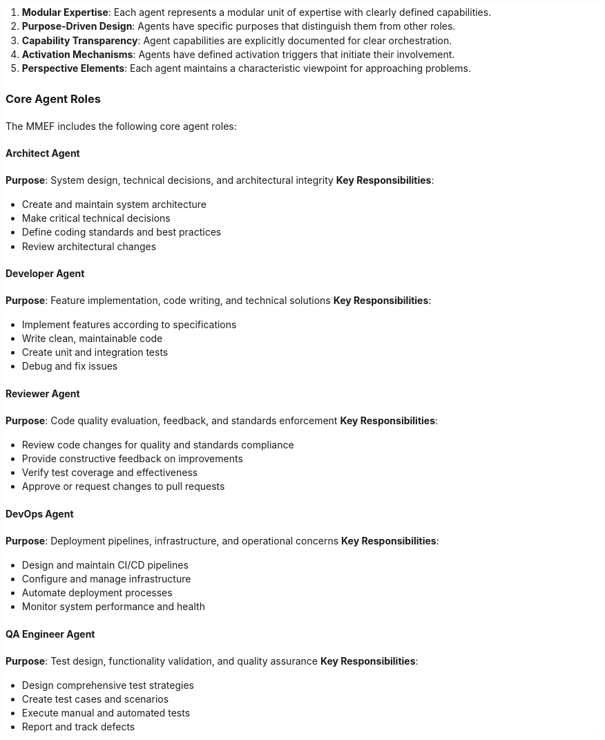1. **Modular Expertise**: Each agent represents a modular unit of expertise with clearly defined capabilities.
2. **Purpose-Driven Design**: Agents have specific purposes that distinguish them from other roles.
3. **Capability Transparency**: Agent capabilities are explicitly documented for clear orchestration.
4. **Activation Mechanisms**: Agents have defined activation triggers that initiate their involvement.
5. **Perspective Elements**: Each agent maintains a characteristic viewpoint for approaching problems.

### Core Agent Roles

The MMEF includes the following core agent roles:

#### Architect Agent

**Purpose**: System design, technical decisions, and architectural integrity
**Key Responsibilities**:
- Create and maintain system architecture
- Make critical technical decisions
- Define coding standards and best practices
- Review architectural changes

#### Developer Agent

**Purpose**: Feature implementation, code writing, and technical solutions
**Key Responsibilities**:
- Implement features according to specifications
- Write clean, maintainable code
- Create unit and integration tests
- Debug and fix issues

#### Reviewer Agent

**Purpose**: Code quality evaluation, feedback, and standards enforcement
**Key Responsibilities**:
- Review code changes for quality and standards compliance
- Provide constructive feedback on improvements
- Verify test coverage and effectiveness
- Approve or request changes to pull requests

#### DevOps Agent

**Purpose**: Deployment pipelines, infrastructure, and operational concerns
**Key Responsibilities**:
- Design and maintain CI/CD pipelines
- Configure and manage infrastructure
- Automate deployment processes
- Monitor system performance and health

#### QA Engineer Agent

**Purpose**: Test design, functionality validation, and quality assurance
**Key Responsibilities**:
- Design comprehensive test strategies
- Create test cases and scenarios
- Execute manual and automated tests
- Report and track defects
